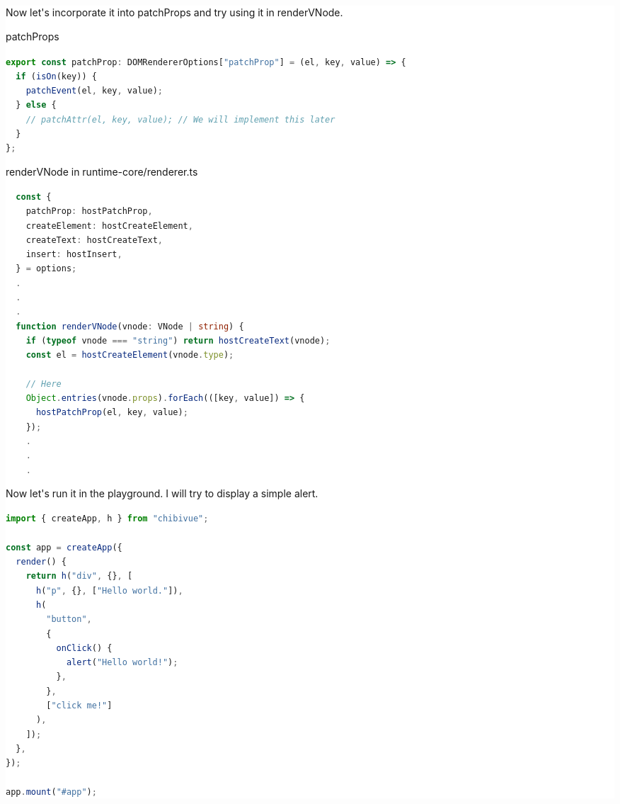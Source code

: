 Now let's incorporate it into patchProps and try using it in renderVNode.

patchProps

```ts
export const patchProp: DOMRendererOptions["patchProp"] = (el, key, value) => {
  if (isOn(key)) {
    patchEvent(el, key, value);
  } else {
    // patchAttr(el, key, value); // We will implement this later
  }
};
```

renderVNode in runtime-core/renderer.ts

```ts
  const {
    patchProp: hostPatchProp,
    createElement: hostCreateElement,
    createText: hostCreateText,
    insert: hostInsert,
  } = options;
  .
  .
  .
  function renderVNode(vnode: VNode | string) {
    if (typeof vnode === "string") return hostCreateText(vnode);
    const el = hostCreateElement(vnode.type);

    // Here
    Object.entries(vnode.props).forEach(([key, value]) => {
      hostPatchProp(el, key, value);
    });
    .
    .
    .
```

Now let's run it in the playground. I will try to display a simple alert.

```ts
import { createApp, h } from "chibivue";

const app = createApp({
  render() {
    return h("div", {}, [
      h("p", {}, ["Hello world."]),
      h(
        "button",
        {
          onClick() {
            alert("Hello world!");
          },
        },
        ["click me!"]
      ),
    ]);
  },
});

app.mount("#app");
```


  [key: string]: any;